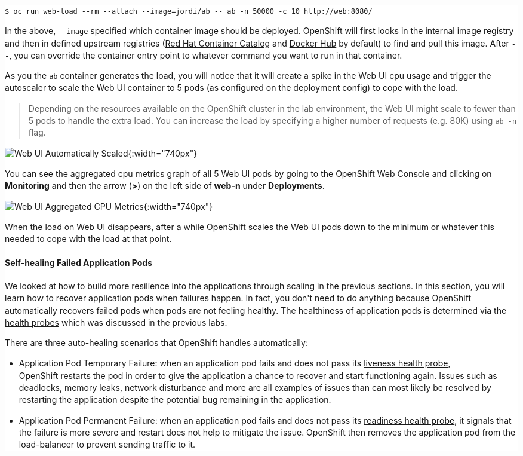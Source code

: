 ~~~shell
$ oc run web-load --rm --attach --image=jordi/ab -- ab -n 50000 -c 10 http://web:8080/
~~~

In the above, `--image` specified which container image should be deployed. OpenShift will first 
looks in the internal image registry and then in defined upstream registries 
([Red Hat Container Catalog](https://access.redhat.com/search/#/container-images) and 
[Docker Hub](https://hub.docker.com) by default) to find and pull this image. After `--`, you 
can override the container entry point to whatever command you want to run in that container.

As you the `ab` container generates the load, you will notice that it will create a spike in the 
Web UI cpu usage and trigger the autoscaler to scale the Web UI container to 5 pods (as configured 
on the deployment config) to cope with the load.

> Depending on the resources available on the OpenShift cluster in the lab environment, 
> the Web UI might scale to fewer than 5 pods to handle the extra load. You can increase 
> the load by specifying a higher number of requests (e.g. 80K) using `ab -n` flag.

![Web UI Automatically Scaled](/api/workshops/roadshow/content/assets/images/ocp-3.6/fault-autoscale-web.png){:width="740px"}

You can see the aggregated cpu metrics graph of all 5 Web UI pods by going to the OpenShift Web Console and clicking on 
**Monitoring** and then the arrow (**>**) on the left side of **web-n** under **Deployments**.

![Web UI Aggregated CPU Metrics](/api/workshops/roadshow/content/assets/images/ocp-3.6/fault-autoscale-metrics.png){:width="740px"}

When the load on Web UI disappears, after a while OpenShift scales the Web UI pods down to the minimum 
or whatever this needed to cope with the load at that point.

#### Self-healing Failed Application Pods

We looked at how to build more resilience into the applications through scaling in the 
previous sections. In this section, you will learn how to recover application pods when 
failures happen. In fact, you don't need to do anything because OpenShift automatically 
recovers failed pods when pods are not feeling healthy. The healthiness of application pods is determined via the 
[health probes]({{OPENSHIFT_DOCS_BASE}}/dev_guide/application_health.html#container-health-checks-using-probes) 
which was discussed in the previous labs.

There are three auto-healing scenarios that OpenShift handles automatically:

* Application Pod Temporary Failure: when an application pod fails and does not pass its 
[liveness health probe]({{OPENSHIFT_DOCS_BASE}}/dev_guide/application_health.html#container-health-checks-using-probes),  
OpenShift restarts the pod in order to give the application a chance to recover and start functioning 
again. Issues such as deadlocks, memory leaks, network disturbance and more are all examples of issues 
than can most likely be resolved by restarting the application despite the potential bug remaining in the 
application.

* Application Pod Permanent Failure: when an application pod fails and does not pass its 
[readiness health probe]({{OPENSHIFT_DOCS_BASE}}/dev_guide/application_health.html#container-health-checks-using-probes), 
it signals that the failure is more severe and restart does not help to mitigate the issue. OpenShift then 
removes the application pod from the load-balancer to prevent sending traffic to it.
